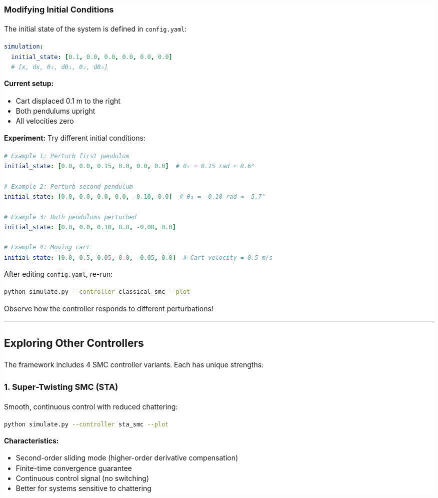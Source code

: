 ### Modifying Initial Conditions

The initial state of the system is defined in `config.yaml`:

```yaml
simulation:
  initial_state: [0.1, 0.0, 0.0, 0.0, 0.0, 0.0]
  # [x, dx, θ₁, dθ₁, θ₂, dθ₂]
```

**Current setup:**
- Cart displaced 0.1 m to the right
- Both pendulums upright
- All velocities zero

**Experiment:** Try different initial conditions:

```yaml
# Example 1: Perturb first pendulum
initial_state: [0.0, 0.0, 0.15, 0.0, 0.0, 0.0]  # θ₁ = 0.15 rad ≈ 8.6°

# Example 2: Perturb second pendulum
initial_state: [0.0, 0.0, 0.0, 0.0, -0.10, 0.0]  # θ₂ = -0.10 rad ≈ -5.7°

# Example 3: Both pendulums perturbed
initial_state: [0.0, 0.0, 0.10, 0.0, -0.08, 0.0]

# Example 4: Moving cart
initial_state: [0.0, 0.5, 0.05, 0.0, -0.05, 0.0]  # Cart velocity = 0.5 m/s
```

After editing `config.yaml`, re-run:
```bash
python simulate.py --controller classical_smc --plot
```

Observe how the controller responds to different perturbations!

---

## Exploring Other Controllers

The framework includes 4 SMC controller variants. Each has unique strengths:

### 1. Super-Twisting SMC (STA)

Smooth, continuous control with reduced chattering:

```bash
python simulate.py --controller sta_smc --plot
```

**Characteristics:**
- Second-order sliding mode (higher-order derivative compensation)
- Finite-time convergence guarantee
- Continuous control signal (no switching)
- Better for systems sensitive to chattering
